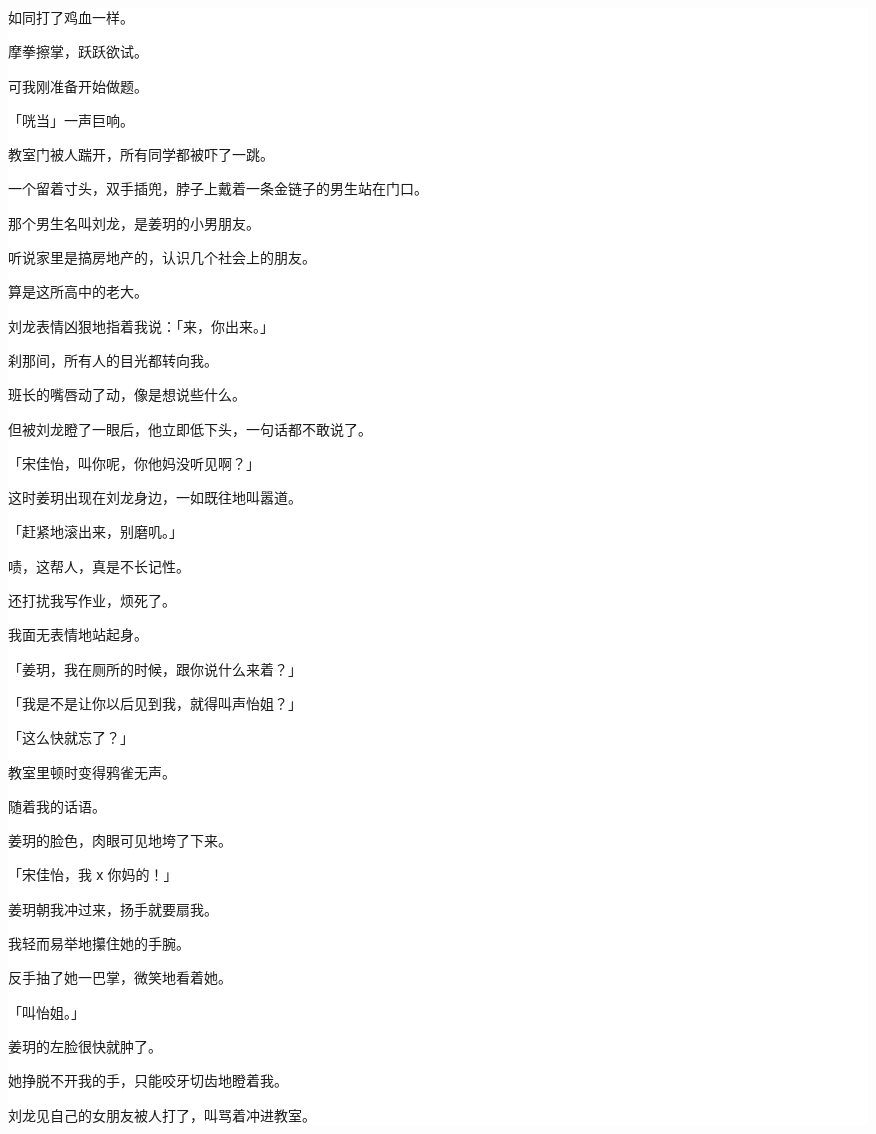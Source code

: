 如同打了鸡血一样。

摩拳擦掌，跃跃欲试。

可我刚准备开始做题。

「咣当」一声巨响。

教室门被人踹开，所有同学都被吓了一跳。

一个留着寸头，双手插兜，脖子上戴着一条金链子的男生站在门口。

那个男生名叫刘龙，是姜玥的小男朋友。

听说家里是搞房地产的，认识几个社会上的朋友。

算是这所高中的老大。

刘龙表情凶狠地指着我说：「来，你出来。」

刹那间，所有人的目光都转向我。

班长的嘴唇动了动，像是想说些什么。

但被刘龙瞪了一眼后，他立即低下头，一句话都不敢说了。

「宋佳怡，叫你呢，你他妈没听见啊？」

这时姜玥出现在刘龙身边，一如既往地叫嚣道。

「赶紧地滚出来，别磨叽。」

啧，这帮人，真是不长记性。

还打扰我写作业，烦死了。

我面无表情地站起身。

「姜玥，我在厕所的时候，跟你说什么来着？」

「我是不是让你以后见到我，就得叫声怡姐？」

「这么快就忘了？」

教室里顿时变得鸦雀无声。

随着我的话语。

姜玥的脸色，肉眼可见地垮了下来。

「宋佳怡，我 x 你妈的！」

姜玥朝我冲过来，扬手就要扇我。

我轻而易举地攥住她的手腕。

反手抽了她一巴掌，微笑地看着她。

「叫怡姐。」

姜玥的左脸很快就肿了。

她挣脱不开我的手，只能咬牙切齿地瞪着我。

刘龙见自己的女朋友被人打了，叫骂着冲进教室。
